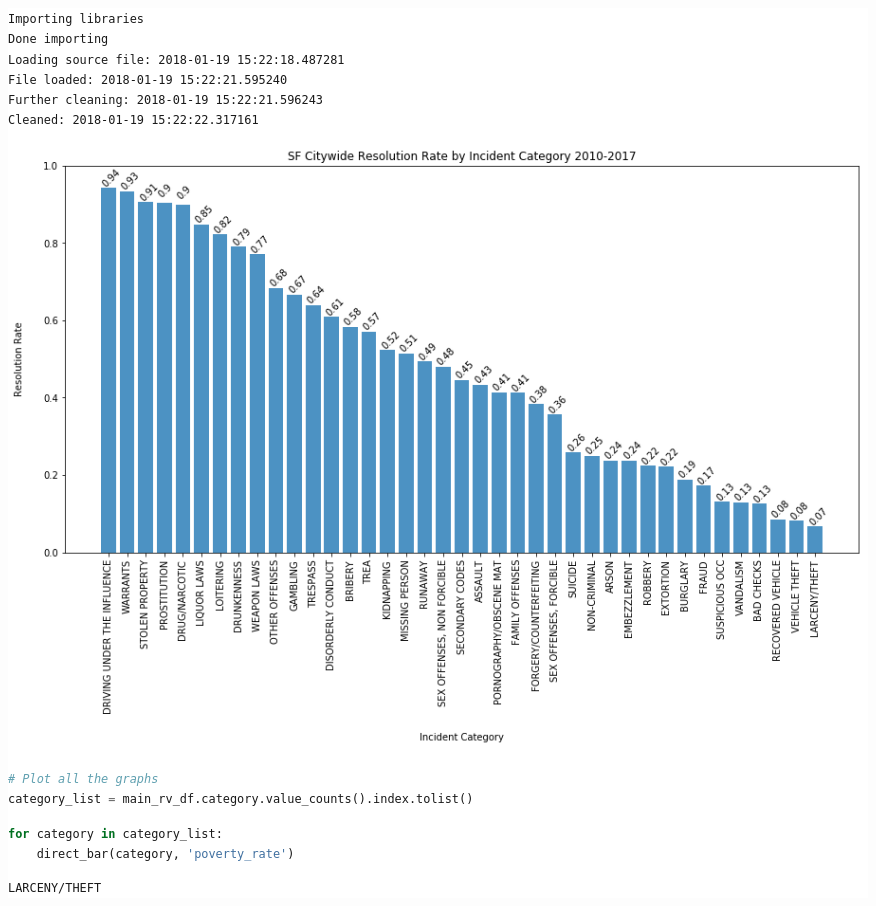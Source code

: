     Importing libraries
    Done importing
    Loading source file: 2018-01-19 15:22:18.487281
    File loaded: 2018-01-19 15:22:21.595240
    Further cleaning: 2018-01-19 15:22:21.596243
    Cleaned: 2018-01-19 15:22:22.317161
    


![png](output_0_1.png)



```python
# Plot all the graphs
category_list = main_rv_df.category.value_counts().index.tolist()
```


```python
for category in category_list:
    direct_bar(category, 'poverty_rate')
```

    LARCENY/THEFT
    